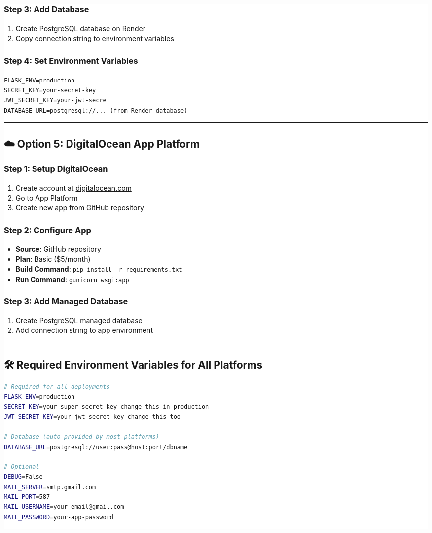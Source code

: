 ### Step 3: Add Database

1. Create PostgreSQL database on Render
2. Copy connection string to environment variables

### Step 4: Set Environment Variables

```
FLASK_ENV=production
SECRET_KEY=your-secret-key
JWT_SECRET_KEY=your-jwt-secret
DATABASE_URL=postgresql://... (from Render database)
```

---

## ☁️ Option 5: DigitalOcean App Platform

### Step 1: Setup DigitalOcean

1. Create account at [digitalocean.com](https://digitalocean.com)
2. Go to App Platform
3. Create new app from GitHub repository

### Step 2: Configure App

- **Source**: GitHub repository
- **Plan**: Basic ($5/month)
- **Build Command**: `pip install -r requirements.txt`
- **Run Command**: `gunicorn wsgi:app`

### Step 3: Add Managed Database

1. Create PostgreSQL managed database
2. Add connection string to app environment

---

## 🛠️ Required Environment Variables for All Platforms

```bash
# Required for all deployments
FLASK_ENV=production
SECRET_KEY=your-super-secret-key-change-this-in-production
JWT_SECRET_KEY=your-jwt-secret-key-change-this-too

# Database (auto-provided by most platforms)
DATABASE_URL=postgresql://user:pass@host:port/dbname

# Optional
DEBUG=False
MAIL_SERVER=smtp.gmail.com
MAIL_PORT=587
MAIL_USERNAME=your-email@gmail.com
MAIL_PASSWORD=your-app-password
```

---